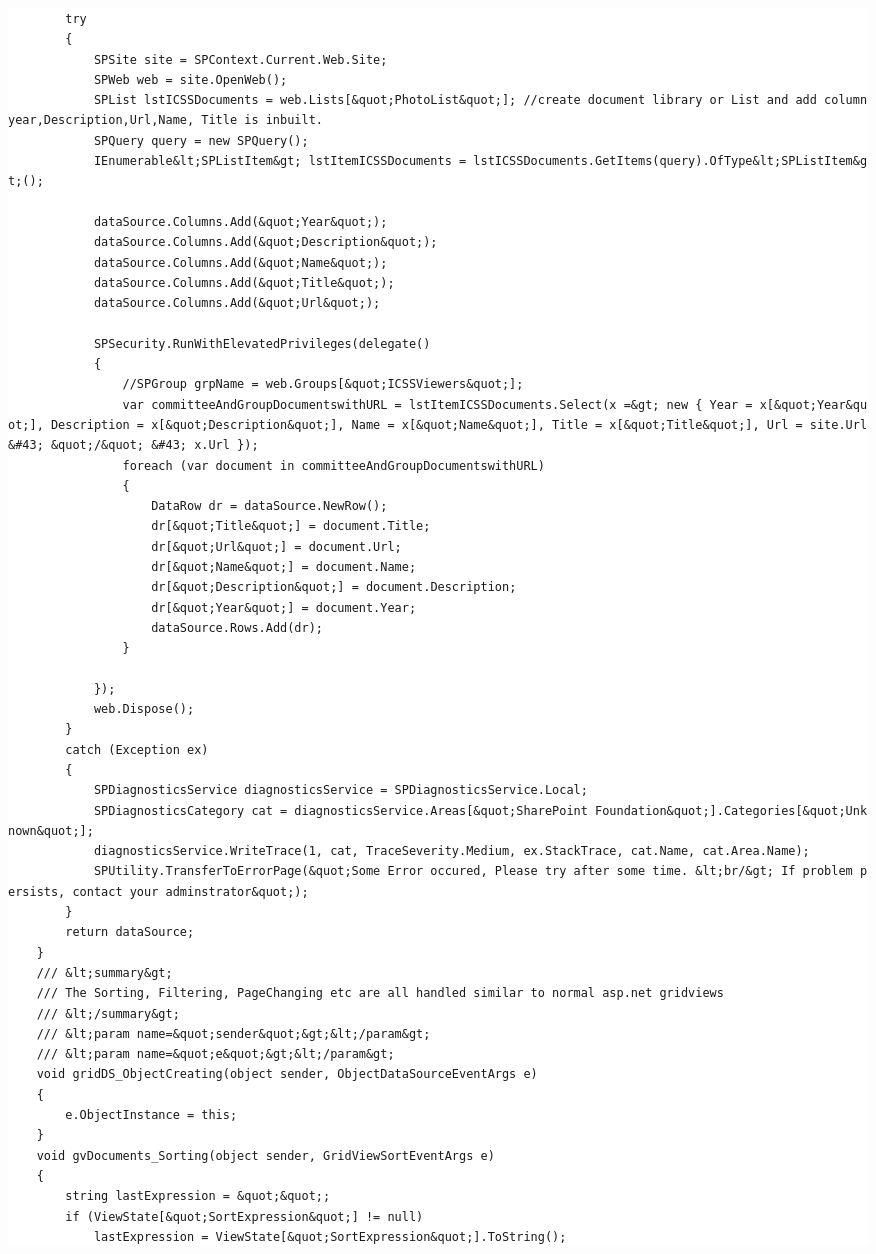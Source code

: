             try
            {
                SPSite site = SPContext.Current.Web.Site;
                SPWeb web = site.OpenWeb();
                SPList lstICSSDocuments = web.Lists[&quot;PhotoList&quot;]; //create document library or List and add column year,Description,Url,Name, Title is inbuilt.
                SPQuery query = new SPQuery();
                IEnumerable&lt;SPListItem&gt; lstItemICSSDocuments = lstICSSDocuments.GetItems(query).OfType&lt;SPListItem&gt;();

                dataSource.Columns.Add(&quot;Year&quot;);
                dataSource.Columns.Add(&quot;Description&quot;);
                dataSource.Columns.Add(&quot;Name&quot;);
                dataSource.Columns.Add(&quot;Title&quot;);
                dataSource.Columns.Add(&quot;Url&quot;);

                SPSecurity.RunWithElevatedPrivileges(delegate()
                {
                    //SPGroup grpName = web.Groups[&quot;ICSSViewers&quot;];
                    var committeeAndGroupDocumentswithURL = lstItemICSSDocuments.Select(x =&gt; new { Year = x[&quot;Year&quot;], Description = x[&quot;Description&quot;], Name = x[&quot;Name&quot;], Title = x[&quot;Title&quot;], Url = site.Url &#43; &quot;/&quot; &#43; x.Url });
                    foreach (var document in committeeAndGroupDocumentswithURL)
                    {
                        DataRow dr = dataSource.NewRow();
                        dr[&quot;Title&quot;] = document.Title;
                        dr[&quot;Url&quot;] = document.Url;
                        dr[&quot;Name&quot;] = document.Name;
                        dr[&quot;Description&quot;] = document.Description;
                        dr[&quot;Year&quot;] = document.Year;
                        dataSource.Rows.Add(dr);
                    }

                });
                web.Dispose();
            }
            catch (Exception ex)
            {
                SPDiagnosticsService diagnosticsService = SPDiagnosticsService.Local;
                SPDiagnosticsCategory cat = diagnosticsService.Areas[&quot;SharePoint Foundation&quot;].Categories[&quot;Unknown&quot;];
                diagnosticsService.WriteTrace(1, cat, TraceSeverity.Medium, ex.StackTrace, cat.Name, cat.Area.Name);
                SPUtility.TransferToErrorPage(&quot;Some Error occured, Please try after some time. &lt;br/&gt; If problem persists, contact your adminstrator&quot;);
            }
            return dataSource;
        }
        /// &lt;summary&gt;
        /// The Sorting, Filtering, PageChanging etc are all handled similar to normal asp.net gridviews
        /// &lt;/summary&gt;
        /// &lt;param name=&quot;sender&quot;&gt;&lt;/param&gt;
        /// &lt;param name=&quot;e&quot;&gt;&lt;/param&gt;
        void gridDS_ObjectCreating(object sender, ObjectDataSourceEventArgs e)
        {
            e.ObjectInstance = this;
        }
        void gvDocuments_Sorting(object sender, GridViewSortEventArgs e)
        {
            string lastExpression = &quot;&quot;;
            if (ViewState[&quot;SortExpression&quot;] != null)
                lastExpression = ViewState[&quot;SortExpression&quot;].ToString();

